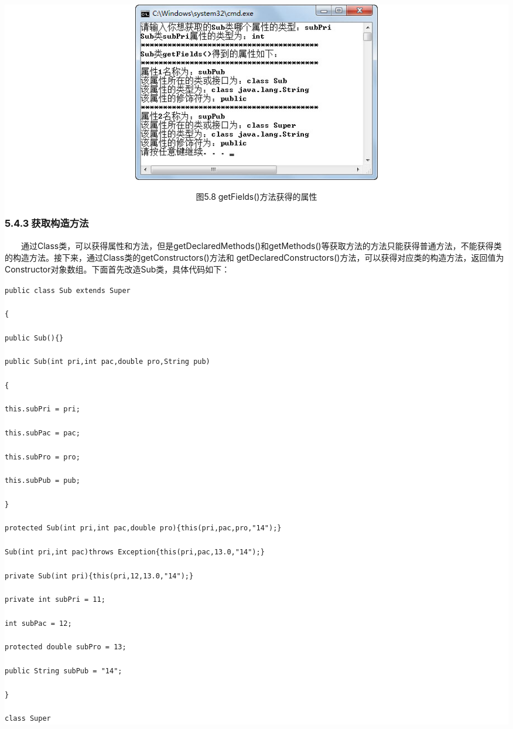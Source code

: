 <p align="center"><img src="../img/d5z/tu5.8.png" /></p>  
<p align="center">图5.8  getFields()方法获得的属性</p>  



### 5.4.3  获取构造方法  

&emsp;&emsp;通过Class类，可以获得属性和方法，但是getDeclaredMethods()和getMethods()等获取方法的方法只能获得普通方法，不能获得类的构造方法。接下来，通过Class类的getConstructors()方法和 getDeclaredConstructors()方法，可以获得对应类的构造方法，返回值为Constructor对象数组。下面首先改造Sub类，具体代码如下：


```
public class Sub extends Super

{

public Sub(){}

public Sub(int pri,int pac,double pro,String pub)

{

this.subPri = pri;

this.subPac = pac;

this.subPro = pro;

this.subPub = pub;

}                

protected Sub(int pri,int pac,double pro){this(pri,pac,pro,"14");}

Sub(int pri,int pac)throws Exception{this(pri,pac,13.0,"14");}    

private Sub(int pri){this(pri,12,13.0,"14");}

private int subPri = 11;

int subPac = 12;

protected double subPro = 13;

public String subPub = "14";

}

class Super
```